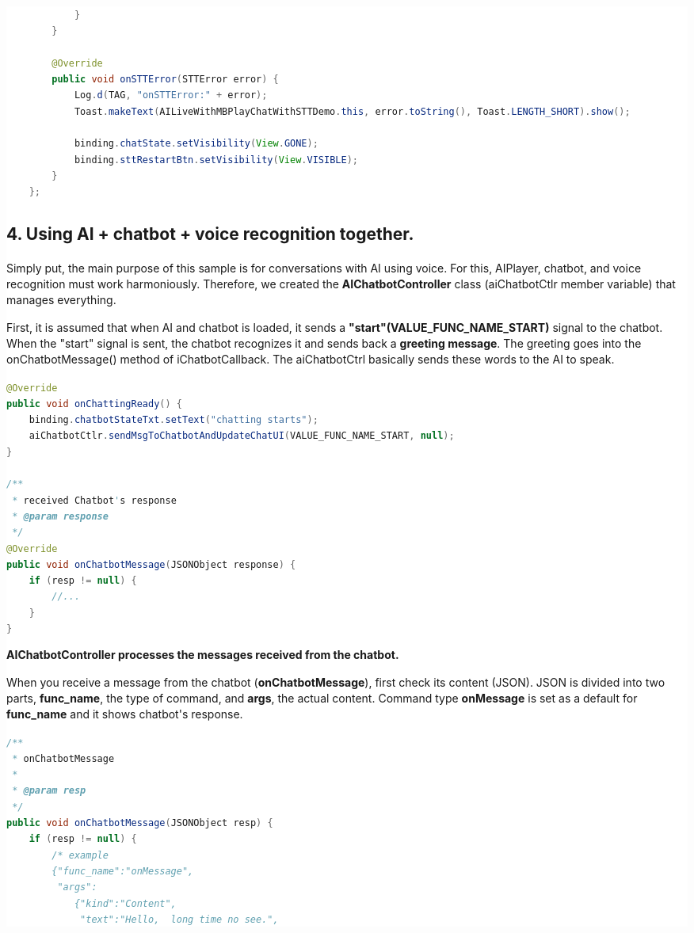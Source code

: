 ```java
            }
        }

        @Override
        public void onSTTError(STTError error) {
            Log.d(TAG, "onSTTError:" + error);
            Toast.makeText(AILiveWithMBPlayChatWithSTTDemo.this, error.toString(), Toast.LENGTH_SHORT).show();

            binding.chatState.setVisibility(View.GONE);
            binding.sttRestartBtn.setVisibility(View.VISIBLE);
        }
    };
```

## 4. Using AI + chatbot + voice recognition together.

Simply put, the main purpose of this sample is for conversations with AI using voice. For this, AIPlayer, chatbot, and voice recognition must work harmoniously. Therefore, we created the **AIChatbotController** class (aiChatbotCtlr member variable) that manages everything.

First, it is assumed that when AI and chatbot is loaded, it sends a **"start"(VALUE_FUNC_NAME_START)** signal to the chatbot. When the "start" signal is sent, the chatbot recognizes it and sends back a **greeting message**. The greeting goes into the onChatbotMessage() method of iChatbotCallback. The aiChatbotCtrl basically sends these words to the AI to speak.

```java
@Override
public void onChattingReady() {
	binding.chatbotStateTxt.setText("chatting starts");
    aiChatbotCtlr.sendMsgToChatbotAndUpdateChatUI(VALUE_FUNC_NAME_START, null);
}

/**
 * received Chatbot's response
 * @param response  
 */
@Override
public void onChatbotMessage(JSONObject response) {
    if (resp != null) {
        //...
    }
}
```



**AIChatbotController processes the messages received from the chatbot.**

When you receive a message from the chatbot (**onChatbotMessage**), first check its content (JSON). JSON is divided into two parts, **func_name**, the type of command, and **args**, the actual content. Command type **onMessage** is set as a default for **func_name** and it shows chatbot's response.

```java
/**
 * onChatbotMessage
 *
 * @param resp 
 */
public void onChatbotMessage(JSONObject resp) {
    if (resp != null) {
        /* example
        {"func_name":"onMessage",
         "args":
            {"kind":"Content",
             "text":"Hello,  long time no see.",
```